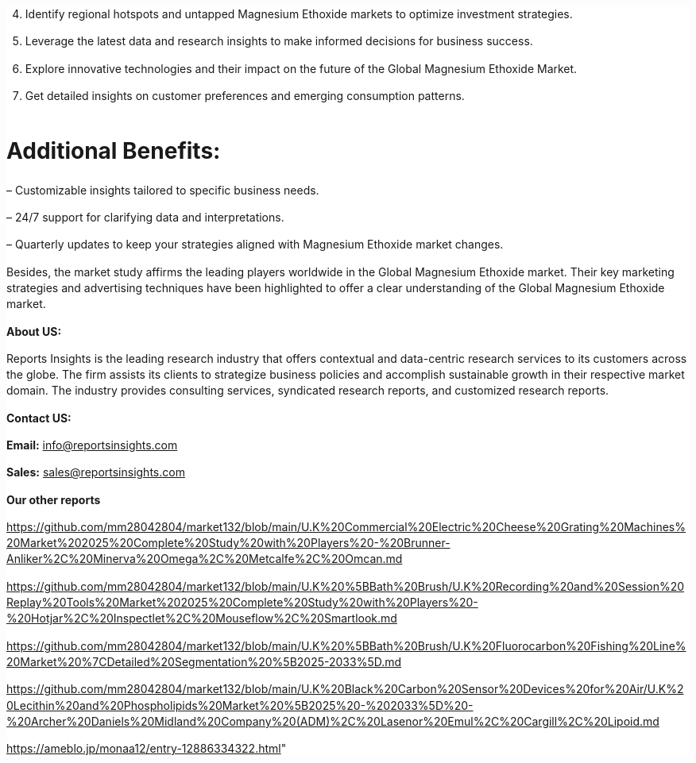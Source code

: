 4. Identify regional hotspots and untapped Magnesium Ethoxide markets to optimize investment strategies.

5. Leverage the latest data and research insights to make informed decisions for business success.

6. Explore innovative technologies and their impact on the future of the Global Magnesium Ethoxide Market.

7. Get detailed insights on customer preferences and emerging consumption patterns.

# <strong>Additional Benefits:</strong>

– Customizable insights tailored to specific business needs.

– 24/7 support for clarifying data and interpretations.

– Quarterly updates to keep your strategies aligned with Magnesium Ethoxide market changes.

Besides, the market study affirms the leading players worldwide in the Global Magnesium Ethoxide market. Their key marketing strategies and advertising techniques have been highlighted to offer a clear understanding of the Global Magnesium Ethoxide market.

<strong><strong>About US</strong>:</strong>

Reports Insights is the leading research industry that offers contextual and data-centric research services to its customers across the globe. The firm assists its clients to strategize business policies and accomplish sustainable growth in their respective market domain. The industry provides consulting services, syndicated research reports, and customized research reports.

<strong>Contact US:</strong>

<p class=><b>Email:</b> <a href=mailto:info@reportsinsights.com>info@reportsinsights.com</a></p>
<p class=><b>Sales:</b> <a href=mailto:sales@reportsinsights.com>sales@reportsinsights.com</a></p>

<strong>Our other reports</strong>

<a href=https://github.com/mm28042804/market132/blob/main/U.K%20Commercial%20Electric%20Cheese%20Grating%20Machines%20Market%202025%20Complete%20Study%20with%20Players%20-%20Brunner-Anliker%2C%20Minerva%20Omega%2C%20Metcalfe%2C%20Omcan.md>https://github.com/mm28042804/market132/blob/main/U.K%20Commercial%20Electric%20Cheese%20Grating%20Machines%20Market%202025%20Complete%20Study%20with%20Players%20-%20Brunner-Anliker%2C%20Minerva%20Omega%2C%20Metcalfe%2C%20Omcan.md</a>

<a href=https://github.com/mm28042804/market132/blob/main/U.K%20%5BBath%20Brush/U.K%20Recording%20and%20Session%20Replay%20Tools%20Market%202025%20Complete%20Study%20with%20Players%20-%20Hotjar%2C%20Inspectlet%2C%20Mouseflow%2C%20Smartlook.md>https://github.com/mm28042804/market132/blob/main/U.K%20%5BBath%20Brush/U.K%20Recording%20and%20Session%20Replay%20Tools%20Market%202025%20Complete%20Study%20with%20Players%20-%20Hotjar%2C%20Inspectlet%2C%20Mouseflow%2C%20Smartlook.md</a>

<a href=https://github.com/mm28042804/market132/blob/main/U.K%20%5BBath%20Brush/U.K%20Fluorocarbon%20Fishing%20Line%20Market%20%7CDetailed%20Segmentation%20%5B2025-2033%5D.md>https://github.com/mm28042804/market132/blob/main/U.K%20%5BBath%20Brush/U.K%20Fluorocarbon%20Fishing%20Line%20Market%20%7CDetailed%20Segmentation%20%5B2025-2033%5D.md</a>

<a href=https://github.com/mm28042804/market132/blob/main/U.K%20Black%20Carbon%20Sensor%20Devices%20for%20Air/U.K%20Lecithin%20and%20Phospholipids%20Market%20%5B2025%20-%202033%5D%20-%20Archer%20Daniels%20Midland%20Company%20(ADM)%2C%20Lasenor%20Emul%2C%20Cargill%2C%20Lipoid.md>https://github.com/mm28042804/market132/blob/main/U.K%20Black%20Carbon%20Sensor%20Devices%20for%20Air/U.K%20Lecithin%20and%20Phospholipids%20Market%20%5B2025%20-%202033%5D%20-%20Archer%20Daniels%20Midland%20Company%20(ADM)%2C%20Lasenor%20Emul%2C%20Cargill%2C%20Lipoid.md</a>

<a href=https://ameblo.jp/monaa12/entry-12886334322.html>https://ameblo.jp/monaa12/entry-12886334322.html</a>"
